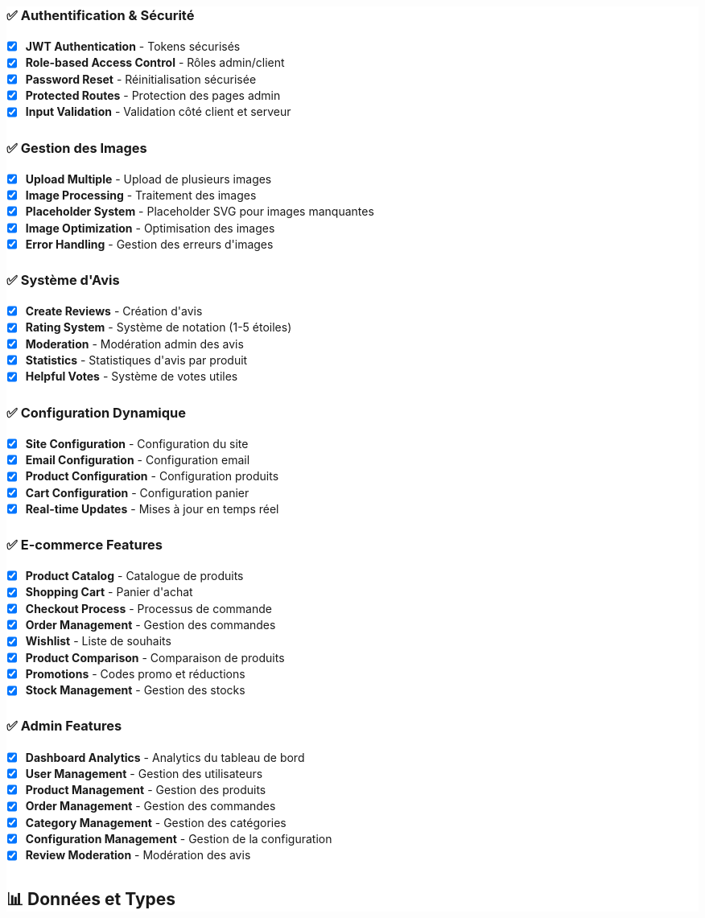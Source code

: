 ### ✅ Authentification & Sécurité
- [x] **JWT Authentication** - Tokens sécurisés
- [x] **Role-based Access Control** - Rôles admin/client
- [x] **Password Reset** - Réinitialisation sécurisée
- [x] **Protected Routes** - Protection des pages admin
- [x] **Input Validation** - Validation côté client et serveur

### ✅ Gestion des Images
- [x] **Upload Multiple** - Upload de plusieurs images
- [x] **Image Processing** - Traitement des images
- [x] **Placeholder System** - Placeholder SVG pour images manquantes
- [x] **Image Optimization** - Optimisation des images
- [x] **Error Handling** - Gestion des erreurs d'images

### ✅ Système d'Avis
- [x] **Create Reviews** - Création d'avis
- [x] **Rating System** - Système de notation (1-5 étoiles)
- [x] **Moderation** - Modération admin des avis
- [x] **Statistics** - Statistiques d'avis par produit
- [x] **Helpful Votes** - Système de votes utiles

### ✅ Configuration Dynamique
- [x] **Site Configuration** - Configuration du site
- [x] **Email Configuration** - Configuration email
- [x] **Product Configuration** - Configuration produits
- [x] **Cart Configuration** - Configuration panier
- [x] **Real-time Updates** - Mises à jour en temps réel

### ✅ E-commerce Features
- [x] **Product Catalog** - Catalogue de produits
- [x] **Shopping Cart** - Panier d'achat
- [x] **Checkout Process** - Processus de commande
- [x] **Order Management** - Gestion des commandes
- [x] **Wishlist** - Liste de souhaits
- [x] **Product Comparison** - Comparaison de produits
- [x] **Promotions** - Codes promo et réductions
- [x] **Stock Management** - Gestion des stocks

### ✅ Admin Features
- [x] **Dashboard Analytics** - Analytics du tableau de bord
- [x] **User Management** - Gestion des utilisateurs
- [x] **Product Management** - Gestion des produits
- [x] **Order Management** - Gestion des commandes
- [x] **Category Management** - Gestion des catégories
- [x] **Configuration Management** - Gestion de la configuration
- [x] **Review Moderation** - Modération des avis

## 📊 Données et Types
